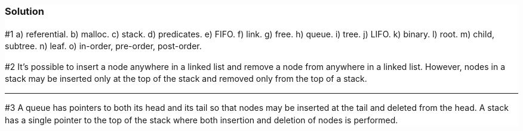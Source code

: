 ### Solution
#1
a) referential. b) malloc. c) stack. d) predicates. e) FIFO. f) link. g) free. h) queue.
i) tree. j) LIFO. k) binary. l) root. m) child, subtree. n) leaf. o) in-order, pre-order, post-order.

#2
It’s possible to insert a node anywhere in a linked list and remove a node from anywhere in a linked list. However, nodes in a stack may be inserted only at the top of the stack and removed only from the top of a stack.

---
#3
A queue has pointers to both its head and its tail so that nodes may be inserted at the tail and deleted from the head. A stack has a single pointer to the top of the stack where both insertion and deletion of nodes is performed.